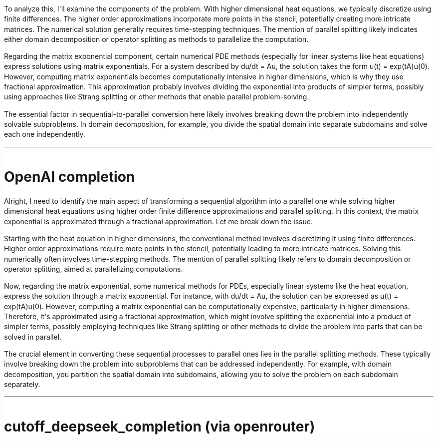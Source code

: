To analyze this, I'll examine the components of the problem. With higher dimensional heat equations, we typically discretize using finite differences. The higher order approximations incorporate more points in the stencil, potentially creating more intricate matrices. The numerical solution generally requires time-stepping techniques. The mention of parallel splitting likely indicates either domain decomposition or operator splitting as methods to parallelize the computation.

Regarding the matrix exponential component, certain numerical PDE methods (especially for linear systems like heat equations) express solutions using matrix exponentials. For a system described by du/dt = Au, the solution takes the form u(t) = exp(tA)u(0). However, computing matrix exponentials becomes computationally intensive in higher dimensions, which is why they use fractional approximation. This approximation probably involves dividing the exponential into products of simpler terms, possibly using approaches like Strang splitting or other methods that enable parallel problem-solving.

The essential factor in sequential-to-parallel conversion here likely involves breaking down the problem into independently solvable subproblems. In domain decomposition, for example, you divide the spatial domain into separate subdomains and solve each one independently.

---

# OpenAI completion

Alright, I need to identify the main aspect of transforming a sequential algorithm into a parallel one while solving higher dimensional heat equations using higher order finite difference approximations and parallel splitting. In this context, the matrix exponential is approximated through a fractional approximation. Let me break down the issue.

Starting with the heat equation in higher dimensions, the conventional method involves discretizing it using finite differences. Higher order approximations require more points in the stencil, potentially leading to more intricate matrices. Solving this numerically often involves time-stepping methods. The mention of parallel splitting likely refers to domain decomposition or operator splitting, aimed at parallelizing computations.

Now, regarding the matrix exponential, some numerical methods for PDEs, especially linear systems like the heat equation, express the solution through a matrix exponential. For instance, with du/dt = Au, the solution can be expressed as u(t) = exp(tA)u(0). However, computing a matrix exponential can be computationally expensive, particularly in higher dimensions. Therefore, it's approximated using a fractional approximation, which might involve splitting the exponential into a product of simpler terms, possibly employing techniques like Strang splitting or other methods to divide the problem into parts that can be solved in parallel.

The crucial element in converting these sequential processes to parallel ones lies in the parallel splitting methods. These typically involve breaking down the problem into subproblems that can be addressed independently. For example, with domain decomposition, you partition the spatial domain into subdomains, allowing you to solve the problem on each subdomain separately.

---

# cutoff_deepseek_completion (via openrouter)
